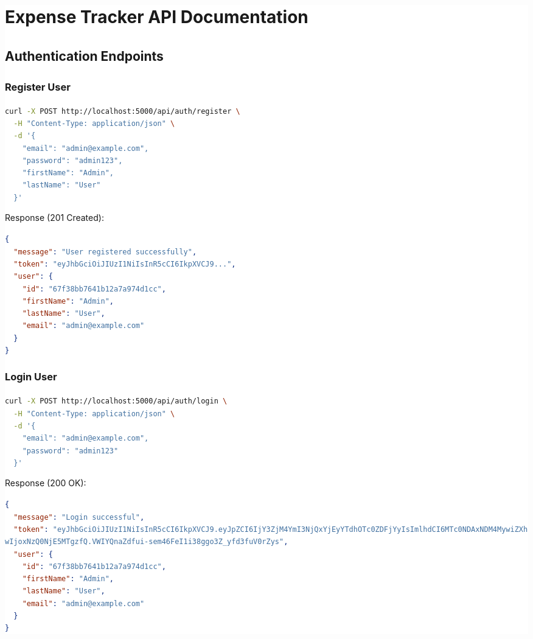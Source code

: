 # Expense Tracker API Documentation

## Authentication Endpoints

### Register User

```bash
curl -X POST http://localhost:5000/api/auth/register \
  -H "Content-Type: application/json" \
  -d '{
    "email": "admin@example.com",
    "password": "admin123",
    "firstName": "Admin",
    "lastName": "User"
  }'
```

Response (201 Created):

```json
{
  "message": "User registered successfully",
  "token": "eyJhbGciOiJIUzI1NiIsInR5cCI6IkpXVCJ9...",
  "user": {
    "id": "67f38bb7641b12a7a974d1cc",
    "firstName": "Admin",
    "lastName": "User",
    "email": "admin@example.com"
  }
}
```

### Login User

```bash
curl -X POST http://localhost:5000/api/auth/login \
  -H "Content-Type: application/json" \
  -d '{
    "email": "admin@example.com",
    "password": "admin123"
  }'
```

Response (200 OK):

```json
{
  "message": "Login successful",
  "token": "eyJhbGciOiJIUzI1NiIsInR5cCI6IkpXVCJ9.eyJpZCI6IjY3ZjM4YmI3NjQxYjEyYTdhOTc0ZDFjYyIsImlhdCI6MTc0NDAxNDM4MywiZXhwIjoxNzQ0NjE5MTgzfQ.VWIYQnaZdfui-sem46FeI1i38ggo3Z_yfd3fuV0rZys",
  "user": {
    "id": "67f38bb7641b12a7a974d1cc",
    "firstName": "Admin",
    "lastName": "User",
    "email": "admin@example.com"
  }
}
```
